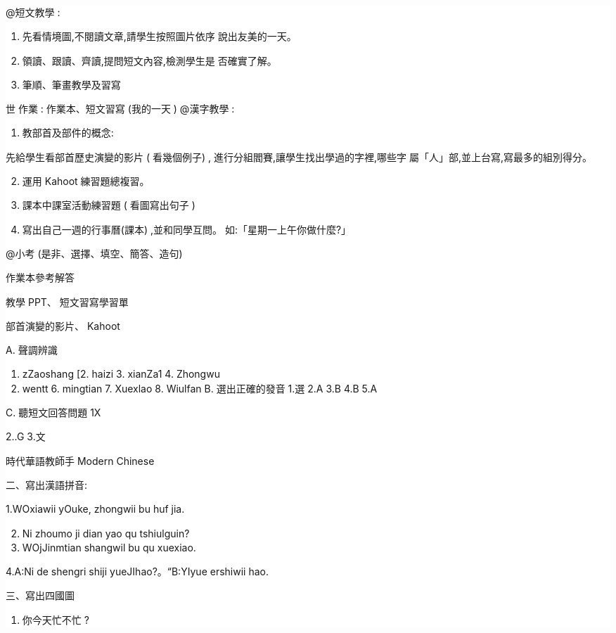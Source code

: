 @短文教學 :
1. 先看情境圖,不閱讀文章,請學生按照圖片依序
說出友美的一天。

2. 領讀、跟讀、齊讀,提問短文內容,檢測學生是
否確實了解。

3. 筆順、筆畫教學及習寫

世 作業 : 作業本、短文習寫 (我的一天 )
@漢字教學 :

1. 教部首及部件的概念:

先給學生看部首歷史演變的影片 ( 看幾個例子) ,
進行分組閻賽,讓學生找出學過的字裡,哪些字
屬「人」部,並上台寫,寫最多的組別得分。

2. 運用 Kahoot 練習題總複習。

1. 課本中課室活動練習題 ( 看圖寫出句子 )
2. 寫出自己一週的行事曆(課本) ,並和同學互問。
如:「星期一上午你做什麼?」

@小考
(是非、選擇、填空、簡答、造句)

作業本參考解答

教學 PPT、
短文習寫學習單

部首演變的影片、
Kahoot

A. 聲調辨識
1. zZaoshang [2. haizi                   3. xianZa1              4. Zhongwu
5. wentt         6. mingtian        7. Xuexlao         8. Wiulfan
B. 選出正確的發音
1.選                2.A                   3.B                   4.B                   5.A

C. 聽短文回答問題
1X

2..G        3.文

時代華語教師手
Modern Chinese

二、寫出漢語拼音:

1.WOxiawii yOuke, zhongwii bu huf jia.

2. Ni zhoumo ji dian yao qu tshiulguin?
3. WOjJinmtian shangwil bu qu xuexiao.

4.A:Ni de shengri shiji yueJIhao?。“B:YIyue ershiwii hao.

三、寫出四國圖

1. 你今天忙不忙 ?
